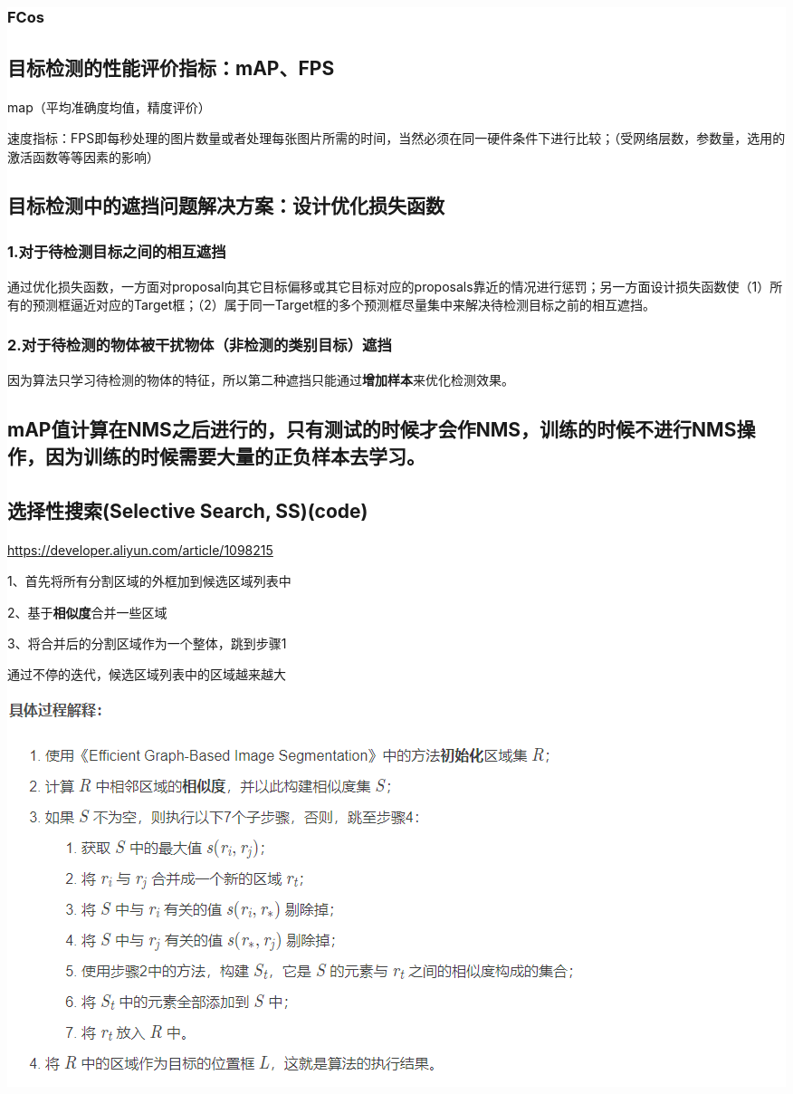 ### FCos

## 目标检测的性能评价指标：mAP、FPS

map（平均准确度均值，精度评价）

速度指标：FPS即每秒处理的图片数量或者处理每张图片所需的时间，当然必须在同一硬件条件下进行比较；（受网络层数，参数量，选用的激活函数等等因素的影响）

## 目标检测中的遮挡问题解决方案：设计优化损失函数

### 1.对于待检测目标之间的相互遮挡

通过优化损失函数，一方面对proposal向其它目标偏移或其它目标对应的proposals靠近的情况进行惩罚；另一方面设计损失函数使（1）所有的预测框逼近对应的Target框；（2）属于同一Target框的多个预测框尽量集中来解决待检测目标之前的相互遮挡。

### 2.对于待检测的物体被干扰物体（非检测的类别目标）遮挡

因为算法只学习待检测的物体的特征，所以第二种遮挡只能通过**增加样本**来优化检测效果。

## mAP值计算在NMS之后进行的，只有测试的时候才会作NMS，训练的时候不进行NMS操作，因为训练的时候需要大量的正负样本去学习。

## 选择性搜索(Selective Search, SS)(code)

<https://developer.aliyun.com/article/1098215>

1、首先将所有分割区域的外框加到候选区域列表中

2、基于**相似度**合并一些区域

3、将合并后的分割区域作为一个整体，跳到步骤1

通过不停的迭代，候选区域列表中的区域越来越大

![descript](media/6d06c88e3393b1c5a5f4a4ea4972bf35.png)
